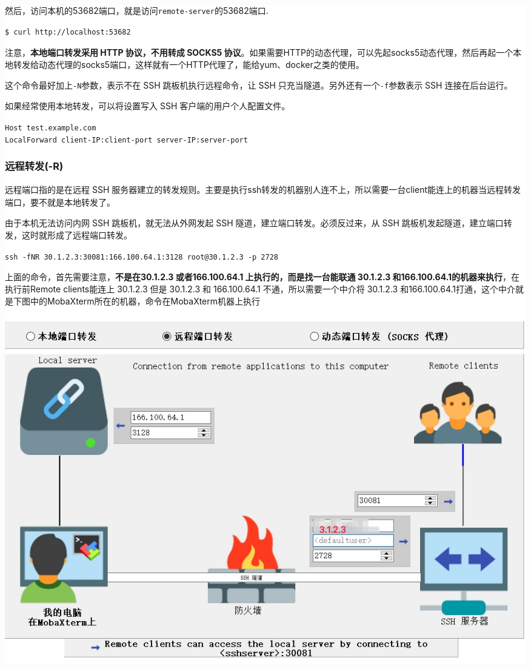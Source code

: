 然后，访问本机的53682端口，就是访问`remote-server`的53682端口.

```
$ curl http://localhost:53682
```

注意，**本地端口转发采用 HTTP 协议，不用转成 SOCKS5 协议**。如果需要HTTP的动态代理，可以先起socks5动态代理，然后再起一个本地转发给动态代理的socks5端口，这样就有一个HTTP代理了，能给yum、docker之类的使用。

这个命令最好加上`-N`参数，表示不在 SSH 跳板机执行远程命令，让 SSH 只充当隧道。另外还有一个`-f`参数表示 SSH 连接在后台运行。

如果经常使用本地转发，可以将设置写入 SSH 客户端的用户个人配置文件。

```
Host test.example.com
LocalForward client-IP:client-port server-IP:server-port
```

### 远程转发(-R)

远程端口指的是在远程 SSH 服务器建立的转发规则。主要是执行ssh转发的机器别人连不上，所以需要一台client能连上的机器当远程转发端口，要不就是本地转发了。

由于本机无法访问内网 SSH 跳板机，就无法从外网发起 SSH 隧道，建立端口转发。必须反过来，从 SSH 跳板机发起隧道，建立端口转发，这时就形成了远程端口转发。

```
ssh -fNR 30.1.2.3:30081:166.100.64.1:3128 root@30.1.2.3 -p 2728
```

上面的命令，首先需要注意，**不是在30.1.2.3 或者166.100.64.1 上执行的，而是找一台能联通 30.1.2.3 和166.100.64.1的机器来执行**，在执行前Remote clients能连上 30.1.2.3 但是 30.1.2.3 和 166.100.64.1 不通，所以需要一个中介将 30.1.2.3 和166.100.64.1打通，这个中介就是下图中的MobaXterm所在的机器，命令在MobaXterm机器上执行

![image-20210913163036410](/images/951413iMgBlog/image-20210913163036410.png)
